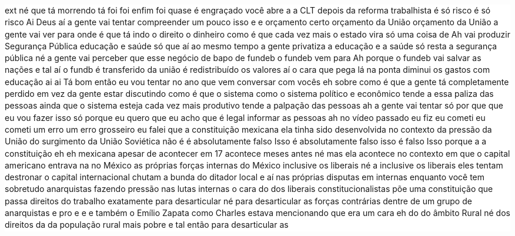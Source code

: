 ext né que tá morrendo tá foi foi enfim
foi quase é engraçado você abre a a CLT
depois da reforma trabalhista é só risco
é só risco Ai Deus aí a gente vai tentar
compreender um pouco isso
e e orçamento certo orçamento da União
orçamento da União a gente vai ver para
onde é que tá indo o direito o dinheiro
como é que cada vez mais o estado vira
só uma coisa de Ah vai produzir
Segurança Pública educação e saúde só
que aí ao mesmo tempo a gente privatiza
a educação e a saúde só resta a
segurança pública né a gente vai
perceber que esse negócio de bapo de
fundeb o fundeb vem para Ah porque o
fundeb vai salvar as nações e tal aí o
fundb é transferido da união é
redistribuído os valores aí o cara que
pega lá na ponta diminui os gastos com
educação ai ai Tá bom então eu vou
tentar no ano que vem conversar com
vocês
eh sobre como é que a gente tá
completamente perdido em vez da gente
estar discutindo como é que o sistema
como o sistema político e econômico
tende a essa paliza das pessoas ainda
que o sistema esteja cada vez mais
produtivo
tende a palpação das pessoas
ah a gente vai tentar só por que que eu
vou fazer isso só porque eu quero que eu
acho que é legal informar as pessoas ah
no vídeo passado eu fiz eu cometi eu
cometi um erro um erro grosseiro eu
falei que a
constituição mexicana ela tinha sido
desenvolvida no contexto da pressão da
União do surgimento da União Soviética
não é é absolutamente falso Isso é
absolutamente falso isso é falso Isso
porque a a constituição eh eh mexicana
apesar de acontecer em 17 acontece meses
antes né mas ela acontece no contexto em
que o capital americano entrava na no
México as próprias forças internas do
México inclusive os liberais né a
inclusive os liberais eles tentam
destronar o capital internacional chutam
a bunda do ditador local e aí nas
próprias disputas em internas enquanto
você tem sobretudo anarquistas fazendo
pressão nas lutas internas o cara do dos
liberais constitucionalistas põe uma
constituição que passa direitos do
trabalho exatamente para desarticular né
para desarticular as forças contrárias
dentre de um grupo de anarquistas e pro
e e e também o Emílio Zapata como
Charles estava mencionando que era um
cara eh do do âmbito Rural né dos
direitos da da população rural mais
pobre e tal então para desarticular as